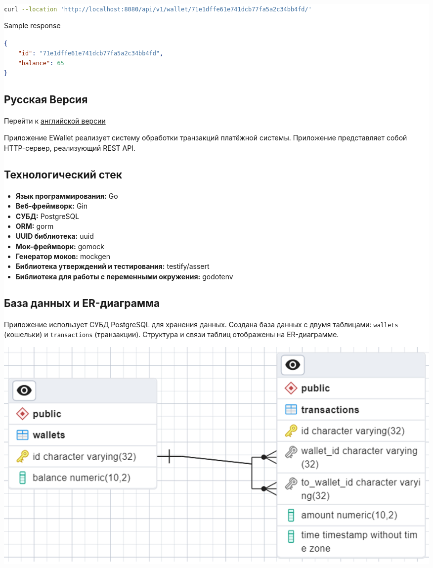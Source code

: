 ```bash
curl --location 'http://localhost:8080/api/v1/wallet/71e1dffe61e741dcb77fa5a2c34bb4fd/'
```

Sample response

```json
{
    "id": "71e1dffe61e741dcb77fa5a2c34bb4fd",
    "balance": 65
}
```



## <a name="русская-версия"></a> Русская Версия

Перейти к [английской версии](#english-version)

Приложение EWallet реализует систему обработки транзакций платёжной системы. Приложение представляет собой HTTP-сервер, реализующий REST API.

## Технологический стек

- **Язык программирования:** Go
- **Веб-фреймворк:** Gin
- **СУБД:** PostgreSQL
- **ORM:** gorm
- **UUID библиотека:** uuid
- **Мок-фреймворк:** gomock
- **Генератор моков:** mockgen
- **Библиотека утверждений и тестирования:** testify/assert
- **Библиотека для работы с переменными окружения:** godotenv

## База данных и ER-диаграмма

Приложение использует СУБД PostgreSQL для хранения данных. Создана база данных с двумя таблицами: `wallets` (кошельки) и `transactions` (транзакции). Структура и связи таблиц отображены на ER-диаграмме.

![ER-диаграмма](images/image1.png)
